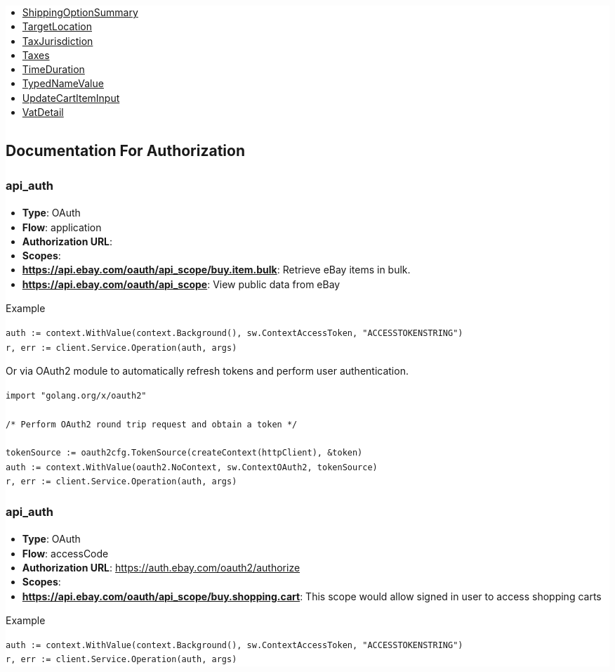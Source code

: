  - [ShippingOptionSummary](docs/ShippingOptionSummary.md)
 - [TargetLocation](docs/TargetLocation.md)
 - [TaxJurisdiction](docs/TaxJurisdiction.md)
 - [Taxes](docs/Taxes.md)
 - [TimeDuration](docs/TimeDuration.md)
 - [TypedNameValue](docs/TypedNameValue.md)
 - [UpdateCartItemInput](docs/UpdateCartItemInput.md)
 - [VatDetail](docs/VatDetail.md)


## Documentation For Authorization



### api_auth


- **Type**: OAuth
- **Flow**: application
- **Authorization URL**: 
- **Scopes**: 
 - **https://api.ebay.com/oauth/api_scope/buy.item.bulk**: Retrieve eBay items in bulk.
 - **https://api.ebay.com/oauth/api_scope**: View public data from eBay

Example

```golang
auth := context.WithValue(context.Background(), sw.ContextAccessToken, "ACCESSTOKENSTRING")
r, err := client.Service.Operation(auth, args)
```

Or via OAuth2 module to automatically refresh tokens and perform user authentication.

```golang
import "golang.org/x/oauth2"

/* Perform OAuth2 round trip request and obtain a token */

tokenSource := oauth2cfg.TokenSource(createContext(httpClient), &token)
auth := context.WithValue(oauth2.NoContext, sw.ContextOAuth2, tokenSource)
r, err := client.Service.Operation(auth, args)
```


### api_auth


- **Type**: OAuth
- **Flow**: accessCode
- **Authorization URL**: https://auth.ebay.com/oauth2/authorize
- **Scopes**: 
 - **https://api.ebay.com/oauth/api_scope/buy.shopping.cart**:  This scope would allow signed in user to access shopping carts

Example

```golang
auth := context.WithValue(context.Background(), sw.ContextAccessToken, "ACCESSTOKENSTRING")
r, err := client.Service.Operation(auth, args)
```
